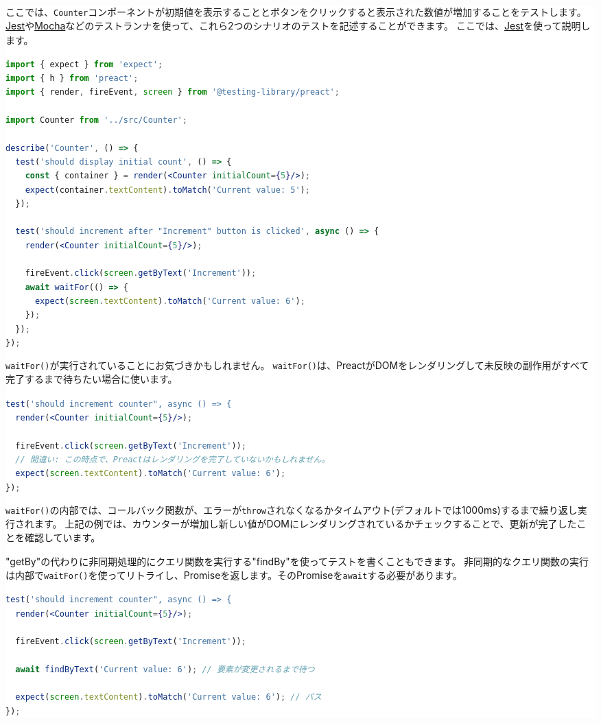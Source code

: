 ここでは、`Counter`コンポーネントが初期値を表示することとボタンをクリックすると表示された数値が増加することをテストします。
[Jest](https://github.com/facebook/jest)や[Mocha](https://github.com/mochajs/mocha)などのテストランナを使って、これら2つのシナリオのテストを記述することができます。
ここでは、[Jest](https://github.com/facebook/jest)を使って説明します。

```jsx
import { expect } from 'expect';
import { h } from 'preact';
import { render, fireEvent, screen } from '@testing-library/preact';

import Counter from '../src/Counter';

describe('Counter', () => {
  test('should display initial count', () => {
    const { container } = render(<Counter initialCount={5}/>);
    expect(container.textContent).toMatch('Current value: 5');
  });

  test('should increment after "Increment" button is clicked', async () => {
    render(<Counter initialCount={5}/>);

    fireEvent.click(screen.getByText('Increment'));
    await waitFor(() => {
      expect(screen.textContent).toMatch('Current value: 6');
    });
  });
});
```

`waitFor()`が実行されていることにお気づきかもしれません。
`waitFor()`は、PreactがDOMをレンダリングして未反映の副作用がすべて完了するまで待ちたい場合に使います。

```jsx
test('should increment counter", async () => {
  render(<Counter initialCount={5}/>);

  fireEvent.click(screen.getByText('Increment'));
  // 間違い: この時点で、Preactはレンダリングを完了していないかもしれません。
  expect(screen.textContent).toMatch('Current value: 6');
});
```

`waitFor()`の内部では、コールバック関数が、エラーが`throw`されなくなるかタイムアウト(デフォルトでは1000ms)するまで繰り返し実行されます。
上記の例では、カウンターが増加し新しい値がDOMにレンダリングされているかチェックすることで、更新が完了したことを確認しています。

"getBy"の代わりに非同期処理的にクエリ関数を実行する"findBy"を使ってテストを書くこともできます。
非同期的なクエリ関数の実行は内部で`waitFor()`を使ってリトライし、Promiseを返します。そのPromiseを`await`する必要があります。

```jsx
test('should increment counter", async () => {
  render(<Counter initialCount={5}/>);

  fireEvent.click(screen.getByText('Increment'));

  await findByText('Current value: 6'); // 要素が変更されるまで待つ
  
  expect(screen.textContent).toMatch('Current value: 6'); // パス
});
```
